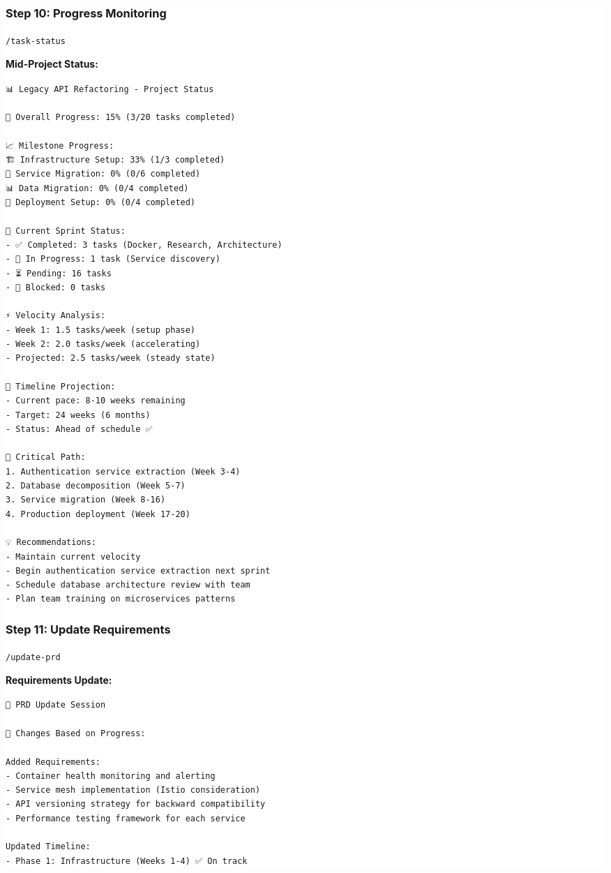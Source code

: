 ### Step 10: Progress Monitoring
```bash
/task-status
```

**Mid-Project Status:**
```
📊 Legacy API Refactoring - Project Status

🎯 Overall Progress: 15% (3/20 tasks completed)

📈 Milestone Progress:
🏗️ Infrastructure Setup: 33% (1/3 completed)
🔄 Service Migration: 0% (0/6 completed)
📊 Data Migration: 0% (0/4 completed)
🚀 Deployment Setup: 0% (0/4 completed)

🔄 Current Sprint Status:
- ✅ Completed: 3 tasks (Docker, Research, Architecture)
- 🔄 In Progress: 1 task (Service discovery)
- ⏳ Pending: 16 tasks
- 🚫 Blocked: 0 tasks

⚡ Velocity Analysis:
- Week 1: 1.5 tasks/week (setup phase)
- Week 2: 2.0 tasks/week (accelerating)
- Projected: 2.5 tasks/week (steady state)

📅 Timeline Projection:
- Current pace: 8-10 weeks remaining
- Target: 24 weeks (6 months)
- Status: Ahead of schedule ✅

🎯 Critical Path:
1. Authentication service extraction (Week 3-4)
2. Database decomposition (Week 5-7)
3. Service migration (Week 8-16)
4. Production deployment (Week 17-20)

💡 Recommendations:
- Maintain current velocity
- Begin authentication service extraction next sprint
- Schedule database architecture review with team
- Plan team training on microservices patterns
```

### Step 11: Update Requirements
```bash
/update-prd
```

**Requirements Update:**
```
🔄 PRD Update Session

📝 Changes Based on Progress:

Added Requirements:
- Container health monitoring and alerting
- Service mesh implementation (Istio consideration)
- API versioning strategy for backward compatibility
- Performance testing framework for each service

Updated Timeline:
- Phase 1: Infrastructure (Weeks 1-4) ✅ On track
```